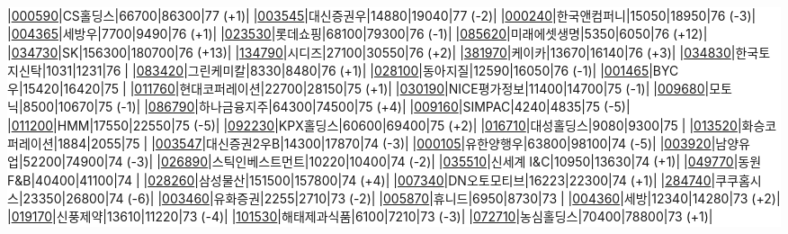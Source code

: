 |[000590](https://finance.daum.net/quotes/A000590)|CS홀딩스|66700|86300|77 (+1)|
|[003545](https://finance.daum.net/quotes/A003545)|대신증권우|14880|19040|77 (-2)|
|[000240](https://finance.daum.net/quotes/A000240)|한국앤컴퍼니|15050|18950|76 (-3)|
|[004365](https://finance.daum.net/quotes/A004365)|세방우|7700|9490|76 (+1)|
|[023530](https://finance.daum.net/quotes/A023530)|롯데쇼핑|68100|79300|76 (-1)|
|[085620](https://finance.daum.net/quotes/A085620)|미래에셋생명|5350|6050|76 (+12)|
|[034730](https://finance.daum.net/quotes/A034730)|SK|156300|180700|76 (+13)|
|[134790](https://finance.daum.net/quotes/A134790)|시디즈|27100|30550|76 (+2)|
|[381970](https://finance.daum.net/quotes/A381970)|케이카|13670|16140|76 (+3)|
|[034830](https://finance.daum.net/quotes/A034830)|한국토지신탁|1031|1231|76 |
|[083420](https://finance.daum.net/quotes/A083420)|그린케미칼|8330|8480|76 (+1)|
|[028100](https://finance.daum.net/quotes/A028100)|동아지질|12590|16050|76 (-1)|
|[001465](https://finance.daum.net/quotes/A001465)|BYC우|15420|16420|75 |
|[011760](https://finance.daum.net/quotes/A011760)|현대코퍼레이션|22700|28150|75 (+1)|
|[030190](https://finance.daum.net/quotes/A030190)|NICE평가정보|11400|14700|75 (-1)|
|[009680](https://finance.daum.net/quotes/A009680)|모토닉|8500|10670|75 (-1)|
|[086790](https://finance.daum.net/quotes/A086790)|하나금융지주|64300|74500|75 (+4)|
|[009160](https://finance.daum.net/quotes/A009160)|SIMPAC|4240|4835|75 (-5)|
|[011200](https://finance.daum.net/quotes/A011200)|HMM|17550|22550|75 (-5)|
|[092230](https://finance.daum.net/quotes/A092230)|KPX홀딩스|60600|69400|75 (+2)|
|[016710](https://finance.daum.net/quotes/A016710)|대성홀딩스|9080|9300|75 |
|[013520](https://finance.daum.net/quotes/A013520)|화승코퍼레이션|1884|2055|75 |
|[003547](https://finance.daum.net/quotes/A003547)|대신증권2우B|14300|17870|74 (-3)|
|[000105](https://finance.daum.net/quotes/A000105)|유한양행우|63800|98100|74 (-5)|
|[003920](https://finance.daum.net/quotes/A003920)|남양유업|52200|74900|74 (-3)|
|[026890](https://finance.daum.net/quotes/A026890)|스틱인베스트먼트|10220|10400|74 (-2)|
|[035510](https://finance.daum.net/quotes/A035510)|신세계 I&C|10950|13630|74 (+1)|
|[049770](https://finance.daum.net/quotes/A049770)|동원F&B|40400|41100|74 |
|[028260](https://finance.daum.net/quotes/A028260)|삼성물산|151500|157800|74 (+4)|
|[007340](https://finance.daum.net/quotes/A007340)|DN오토모티브|16223|22300|74 (+1)|
|[284740](https://finance.daum.net/quotes/A284740)|쿠쿠홈시스|23350|26800|74 (-6)|
|[003460](https://finance.daum.net/quotes/A003460)|유화증권|2255|2710|73 (-2)|
|[005870](https://finance.daum.net/quotes/A005870)|휴니드|6950|8730|73 |
|[004360](https://finance.daum.net/quotes/A004360)|세방|12340|14280|73 (+2)|
|[019170](https://finance.daum.net/quotes/A019170)|신풍제약|13610|11220|73 (-4)|
|[101530](https://finance.daum.net/quotes/A101530)|해태제과식품|6100|7210|73 (-3)|
|[072710](https://finance.daum.net/quotes/A072710)|농심홀딩스|70400|78800|73 (+1)|